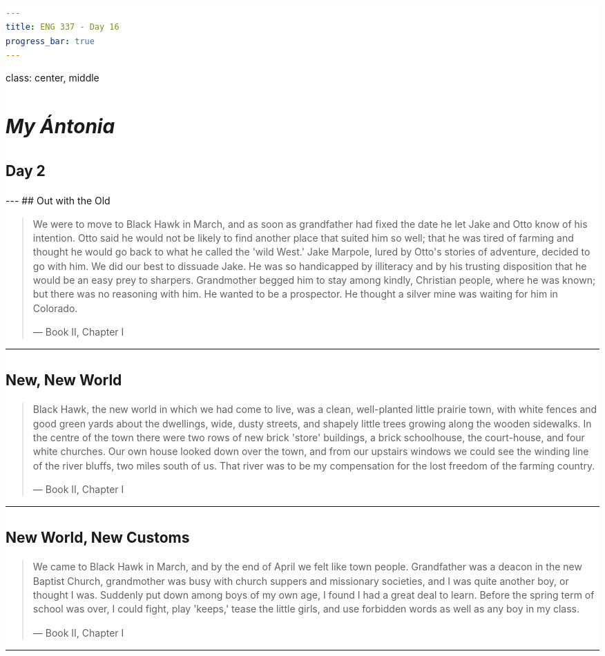 ```yaml
---
title: ENG 337 - Day 16
progress_bar: true
---
```


class: center, middle

# *My Ántonia*

<h2 class="hug">Day 2</h2>
---
## Out with the Old

> We were to move to Black Hawk in March, and as soon as grandfather had fixed the date he let Jake and Otto know of his intention. Otto said he would not be likely to find another place that suited him so well; that he was tired of farming and thought he would go back to what he called the 'wild West.' Jake Marpole, lured by Otto's stories of adventure, decided to go with him. We did our best to dissuade Jake. He was so handicapped by illiteracy and by his trusting disposition that he would be an easy prey to sharpers. Grandmother begged him to stay among kindly, Christian people, where he was known; but there was no reasoning with him. He wanted to be a prospector. He thought a silver mine was waiting for him in Colorado.
>
> — Book II, Chapter I

---
## New, New World

> Black Hawk, the new world in which we had come to live, was a clean, well-planted little prairie town, with white fences and good green yards about the dwellings, wide, dusty streets, and shapely little trees growing along the wooden sidewalks. In the centre of the town there were two rows of new brick 'store' buildings, a brick schoolhouse, the court-house, and four white churches. Our own house looked down over the town, and from our upstairs windows we could see the winding line of the river bluffs, two miles south of us. That river was to be my compensation for the lost freedom of the farming country.
>
> — Book II, Chapter I
---
## New World, New Customs

> We came to Black Hawk in March, and by the end of April we felt like town people. Grandfather was a deacon in the new Baptist Church, grandmother was busy with church suppers and missionary societies, and I was quite another boy, or thought I was. Suddenly put down among boys of my own age, I found I had a great deal to learn. Before the spring term of school was over, I could fight, play 'keeps,' tease the little girls, and use forbidden words as well as any boy in my class.
>
> — Book II, Chapter I

---
